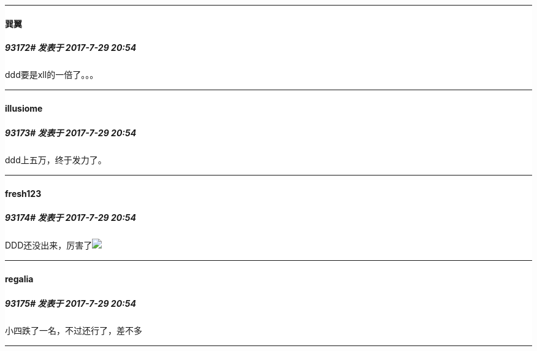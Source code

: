 





-----

####  巽翼  
##### 93172#       发表于 2017-7-29 20:54




ddd要是xll的一倍了。。。







-----

####  illusiome  
##### 93173#       发表于 2017-7-29 20:54




ddd上五万，终于发力了。







-----

####  fresh123  
##### 93174#       发表于 2017-7-29 20:54




DDD还没出来，厉害了<img src="https://static.saraba1st.com/image/smiley/face2017/068.png" referrerpolicy="no-referrer">







-----

####  regalia  
##### 93175#       发表于 2017-7-29 20:54




小四跌了一名，不过还行了，差不多







-----
